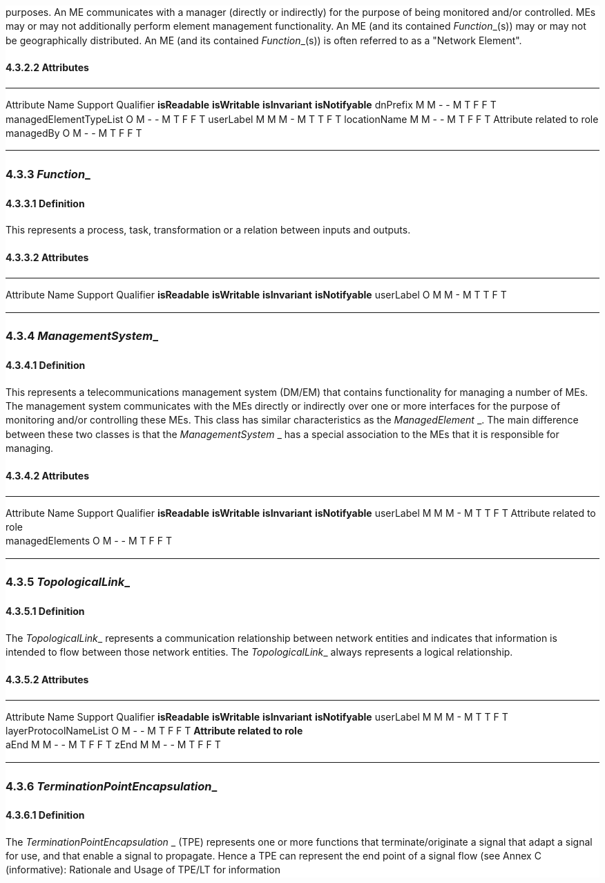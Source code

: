 purposes.
An ME communicates with a manager (directly or indirectly) for the purpose of
being monitored and/or controlled. MEs may or may not additionally perform
element management functionality.
An ME (and its contained _Function__(s)) may or may not be geographically
distributed. An ME (and its contained _Function__(s)) is often referred to as
a \"Network Element\".
#### 4.3.2.2 Attributes
* * *
Attribute Name Support Qualifier **isReadable** **isWritable** **isInvariant**
**isNotifyable** dnPrefix M M - - M T F F T managedElementTypeList O M - - M T
F F T userLabel M M M - M T T F T locationName M M - - M T F F T Attribute
related to role  
managedBy O M - - M T F F T
* * *
### 4.3.3 _Function__
#### 4.3.3.1 Definition
This represents a process, task, transformation or a relation between inputs
and outputs.
#### 4.3.3.2 Attributes
* * *
Attribute Name Support Qualifier **isReadable** **isWritable** **isInvariant**
**isNotifyable** userLabel O M M - M T T F T
* * *
### 4.3.4 _ManagementSystem__
#### 4.3.4.1 Definition
This represents a telecommunications management system (DM/EM) that contains
functionality for managing a number of MEs. The management system communicates
with the MEs directly or indirectly over one or more interfaces for the
purpose of monitoring and/or controlling these MEs.
This class has similar characteristics as the _ManagedElement_ _. The main
difference between these two classes is that the _ManagementSystem_ _ has a
special association to the MEs that it is responsible for managing.
#### 4.3.4.2 Attributes
* * *
Attribute Name Support Qualifier **isReadable** **isWritable** **isInvariant**
**isNotifyable** userLabel M M M - M T T F T Attribute related to role  
managedElements O M - - M T F F T
* * *
### 4.3.5 _TopologicalLink__
#### 4.3.5.1 Definition
The _TopologicalLink__ represents a communication relationship between network
entities and indicates that information is intended to flow between those
network entities. The _TopologicalLink__ always represents a logical
relationship.
#### 4.3.5.2 Attributes
* * *
Attribute Name Support Qualifier **isReadable** **isWritable** **isInvariant**
**isNotifyable** userLabel M M M - M T T F T layerProtocolNameList O M - - M T
F F T **Attribute related to role**  
aEnd M M - - M T F F T zEnd M M - - M T F F T
* * *
### 4.3.6 _TerminationPointEncapsulation__
#### 4.3.6.1 Definition
The _TerminationPointEncapsulation_ _ (TPE) represents one or more functions
that terminate/originate a signal that adapt a signal for use, and that enable
a signal to propagate. Hence a TPE can represent the end point of a signal
flow (see Annex C (informative): Rationale and Usage of TPE/LT for information
